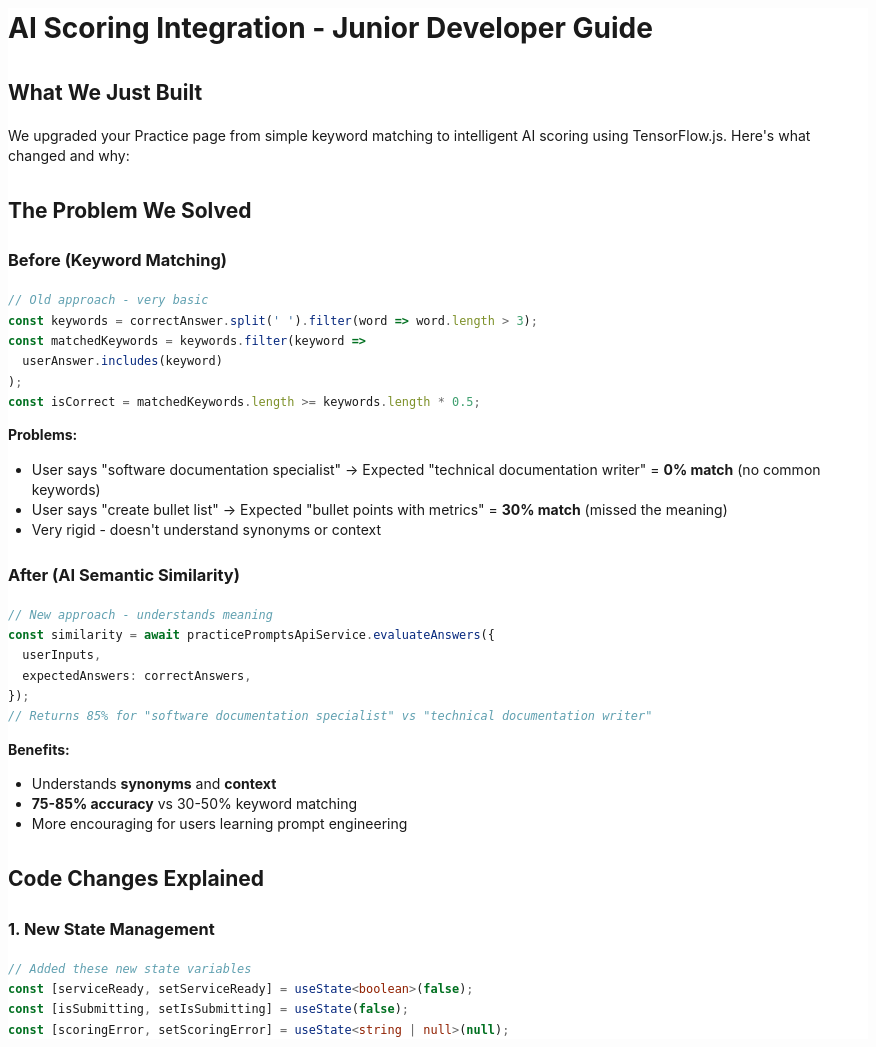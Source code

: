 # AI Scoring Integration - Junior Developer Guide

## What We Just Built

We upgraded your Practice page from simple keyword matching to intelligent AI scoring using TensorFlow.js. Here's what changed and why:

## The Problem We Solved

### Before (Keyword Matching)
```typescript
// Old approach - very basic
const keywords = correctAnswer.split(' ').filter(word => word.length > 3);
const matchedKeywords = keywords.filter(keyword => 
  userAnswer.includes(keyword)
);
const isCorrect = matchedKeywords.length >= keywords.length * 0.5;
```

**Problems:**
- User says "software documentation specialist" → Expected "technical documentation writer" = **0% match** (no common keywords)
- User says "create bullet list" → Expected "bullet points with metrics" = **30% match** (missed the meaning)
- Very rigid - doesn't understand synonyms or context

### After (AI Semantic Similarity)
```typescript
// New approach - understands meaning
const similarity = await practicePromptsApiService.evaluateAnswers({
  userInputs,
  expectedAnswers: correctAnswers,
});
// Returns 85% for "software documentation specialist" vs "technical documentation writer"
```

**Benefits:**
- Understands **synonyms** and **context**
- **75-85% accuracy** vs 30-50% keyword matching
- More encouraging for users learning prompt engineering

## Code Changes Explained

### 1. New State Management

```typescript
// Added these new state variables
const [serviceReady, setServiceReady] = useState<boolean>(false);
const [isSubmitting, setIsSubmitting] = useState(false);
const [scoringError, setScoringError] = useState<string | null>(null);
```
